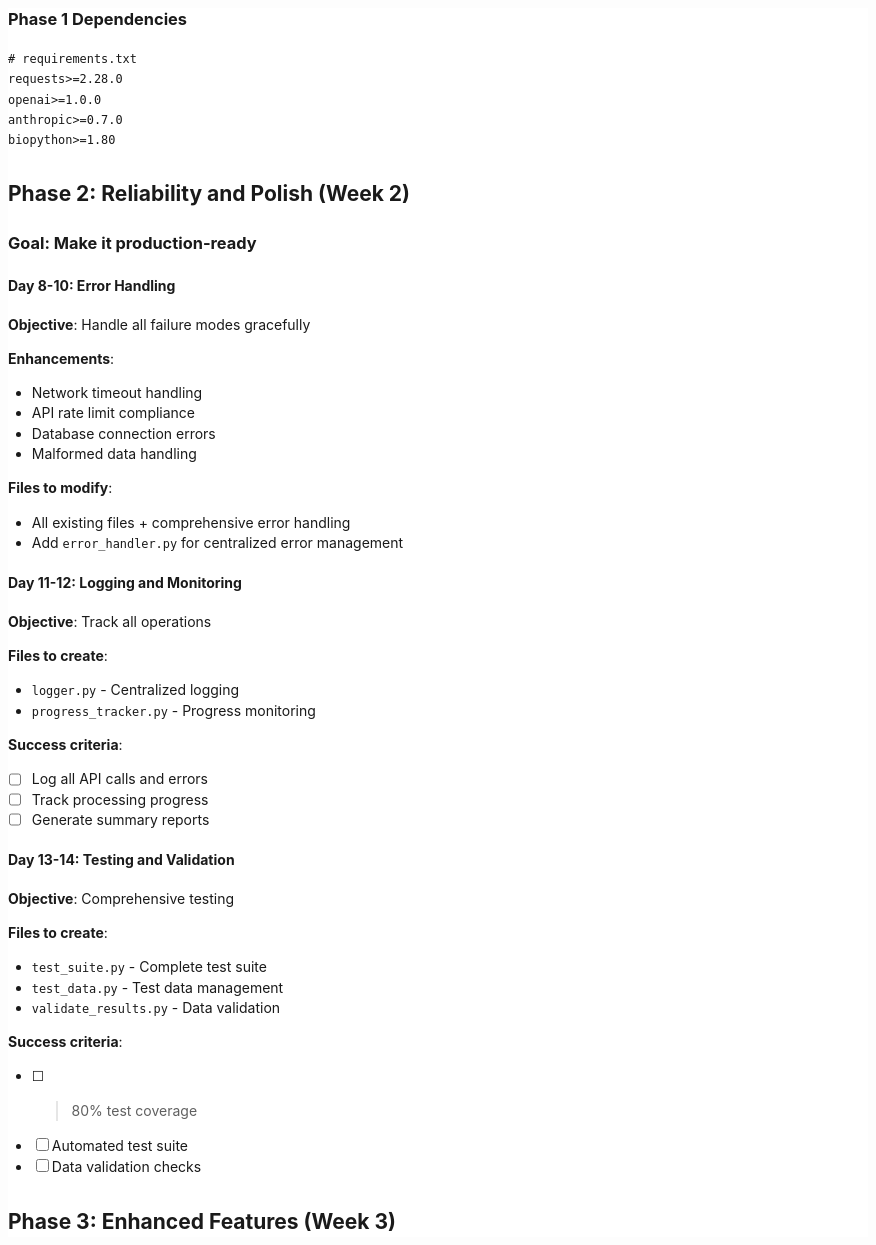 ### Phase 1 Dependencies
```
# requirements.txt
requests>=2.28.0
openai>=1.0.0
anthropic>=0.7.0
biopython>=1.80
```

## Phase 2: Reliability and Polish (Week 2)

### Goal: Make it production-ready

#### Day 8-10: Error Handling
**Objective**: Handle all failure modes gracefully

**Enhancements**:
- Network timeout handling
- API rate limit compliance
- Database connection errors
- Malformed data handling

**Files to modify**:
- All existing files + comprehensive error handling
- Add `error_handler.py` for centralized error management

#### Day 11-12: Logging and Monitoring
**Objective**: Track all operations

**Files to create**:
- `logger.py` - Centralized logging
- `progress_tracker.py` - Progress monitoring

**Success criteria**:
- [ ] Log all API calls and errors
- [ ] Track processing progress
- [ ] Generate summary reports

#### Day 13-14: Testing and Validation
**Objective**: Comprehensive testing

**Files to create**:
- `test_suite.py` - Complete test suite
- `test_data.py` - Test data management
- `validate_results.py` - Data validation

**Success criteria**:
- [ ] >80% test coverage
- [ ] Automated test suite
- [ ] Data validation checks

## Phase 3: Enhanced Features (Week 3)
